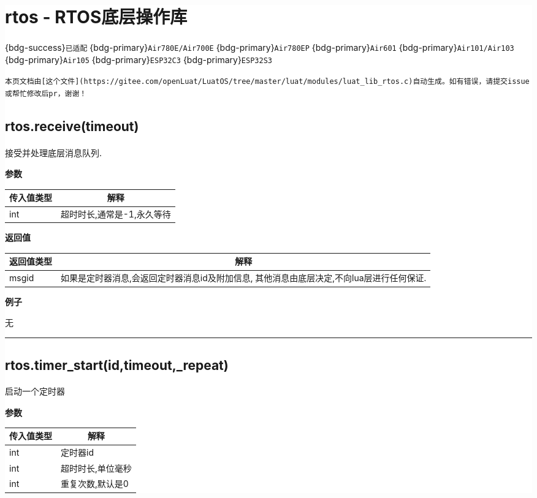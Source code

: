 # rtos - RTOS底层操作库

{bdg-success}`已适配` {bdg-primary}`Air780E/Air700E` {bdg-primary}`Air780EP` {bdg-primary}`Air601` {bdg-primary}`Air101/Air103` {bdg-primary}`Air105` {bdg-primary}`ESP32C3` {bdg-primary}`ESP32S3`

```{note}
本页文档由[这个文件](https://gitee.com/openLuat/LuatOS/tree/master/luat/modules/luat_lib_rtos.c)自动生成。如有错误，请提交issue或帮忙修改后pr，谢谢！
```


## rtos.receive(timeout)   



接受并处理底层消息队列.

**参数**

|传入值类型|解释|
|-|-|
|int|超时时长,通常是-1,永久等待|

**返回值**

|返回值类型|解释|
|-|-|
|msgid|如果是定时器消息,会返回定时器消息id及附加信息, 其他消息由底层决定,不向lua层进行任何保证.|

**例子**

无

---

## rtos.timer_start(id,timeout,_repeat)   



启动一个定时器

**参数**

|传入值类型|解释|
|-|-|
|int|定时器id|
|int|超时时长,单位毫秒|
|int|重复次数,默认是0|
